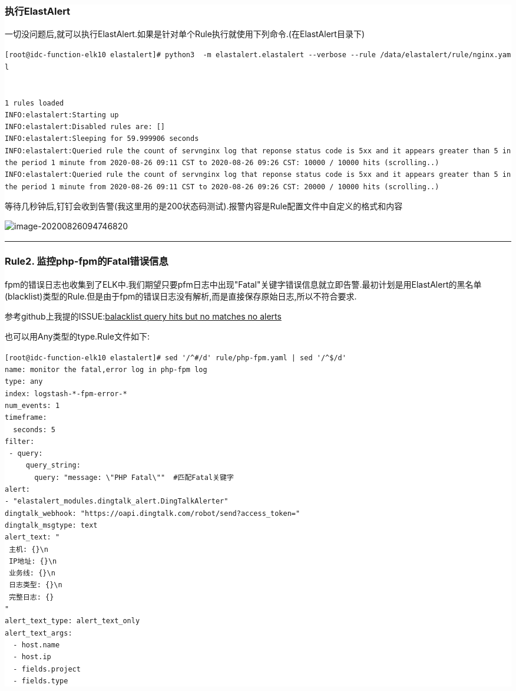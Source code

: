 
### 执行ElastAlert

一切没问题后,就可以执行ElastAlert.如果是针对单个Rule执行就使用下列命令.(在ElastAlert目录下)

```
[root@idc-function-elk10 elastalert]# python3  -m elastalert.elastalert --verbose --rule /data/elastalert/rule/nginx.yaml


1 rules loaded
INFO:elastalert:Starting up
INFO:elastalert:Disabled rules are: []
INFO:elastalert:Sleeping for 59.999906 seconds
INFO:elastalert:Queried rule the count of servnginx log that reponse status code is 5xx and it appears greater than 5 in the period 1 minute from 2020-08-26 09:11 CST to 2020-08-26 09:26 CST: 10000 / 10000 hits (scrolling..)
INFO:elastalert:Queried rule the count of servnginx log that reponse status code is 5xx and it appears greater than 5 in the period 1 minute from 2020-08-26 09:11 CST to 2020-08-26 09:26 CST: 20000 / 10000 hits (scrolling..)
```

等待几秒钟后,钉钉会收到告警(我这里用的是200状态码测试).报警内容是Rule配置文件中自定义的格式和内容

![image-20200826094746820](https://img2.jesse.top/image-20200826094746820.png)

---

### Rule2. 监控php-fpm的Fatal错误信息

fpm的错误日志也收集到了ELK中.我们期望只要pfm日志中出现"Fatal"关键字错误信息就立即告警.最初计划是用ElastAlert的黑名单(blacklist)类型的Rule.但是由于fpm的错误日志没有解析,而是直接保存原始日志,所以不符合要求.

参考github上我提的ISSUE:[balacklist query hits but no matches no alerts](https://github.com/Yelp/elastalert/issues/2937)

也可以用Any类型的type.Rule文件如下:

```
[root@idc-function-elk10 elastalert]# sed '/^#/d' rule/php-fpm.yaml | sed '/^$/d'
name: monitor the fatal,error log in php-fpm log
type: any
index: logstash-*-fpm-error-*
num_events: 1
timeframe:
  seconds: 5
filter:
 - query:
     query_string:
       query: "message: \"PHP Fatal\""  #匹配Fatal关键字
alert:
- "elastalert_modules.dingtalk_alert.DingTalkAlerter"
dingtalk_webhook: "https://oapi.dingtalk.com/robot/send?access_token=" 
dingtalk_msgtype: text
alert_text: "
 主机: {}\n
 IP地址: {}\n
 业务线: {}\n
 日志类型: {}\n
 完整日志: {}
"
alert_text_type: alert_text_only
alert_text_args:
  - host.name
  - host.ip
  - fields.project
  - fields.type
```